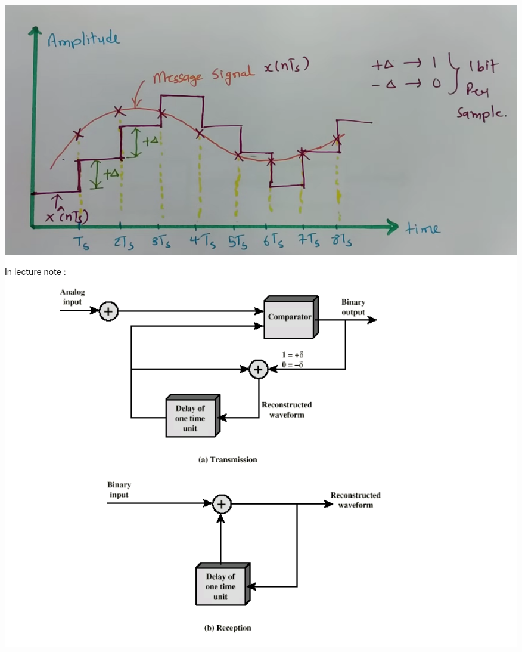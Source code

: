 ![638608675821493029](./Images/638608675821493029.png)

In lecture note :

![image-20240902095347981](./Images/image-20240902095347981.png)

